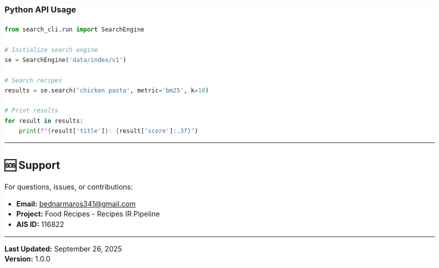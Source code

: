 ```bash
```

### Python API Usage

```python
from search_cli.run import SearchEngine

# Initialize search engine
se = SearchEngine('data/index/v1')

# Search recipes
results = se.search('chicken pasta', metric='bm25', k=10)

# Print results
for result in results:
    print(f"{result['title']}: {result['score']:.3f}")
```

---

## 🆘 Support

For questions, issues, or contributions:

- **Email:** bednarmaros341@gmail.com
- **Project:** Food Recipes - Recipes IR Pipeline
- **AIS ID:** 116822

---

**Last Updated:** September 26, 2025  
**Version:** 1.0.0
